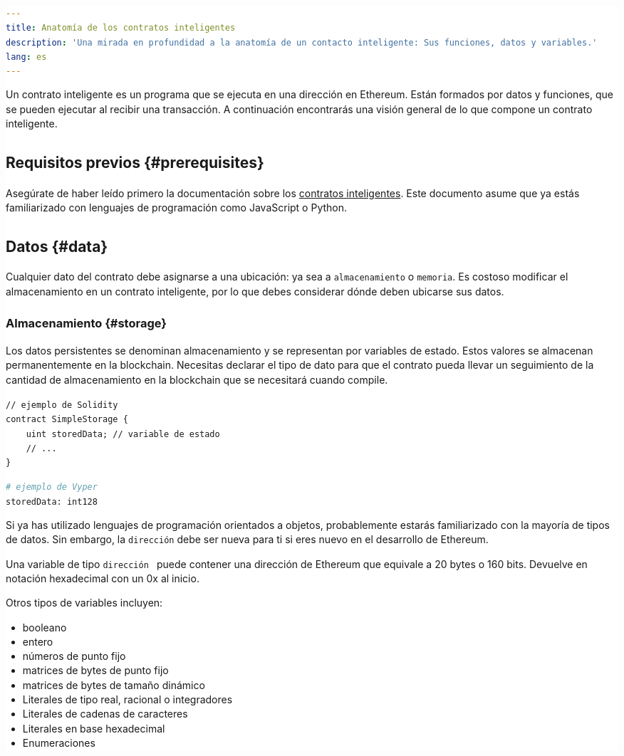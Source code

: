 ```yaml
---
title: Anatomía de los contratos inteligentes
description: 'Una mirada en profundidad a la anatomía de un contacto inteligente: Sus funciones, datos y variables.'
lang: es
---
```


Un contrato inteligente es un programa que se ejecuta en una dirección en Ethereum. Están formados por datos y funciones, que se pueden ejecutar al recibir una transacción. A continuación encontrarás una visión general de lo que compone un contrato inteligente.

## Requisitos previos {#prerequisites}

Asegúrate de haber leído primero la documentación sobre los [contratos inteligentes](/developers/docs/smart-contracts/). Este documento asume que ya estás familiarizado con lenguajes de programación como JavaScript o Python.

## Datos {#data}

Cualquier dato del contrato debe asignarse a una ubicación: ya sea a `almacenamiento` o `memoria`. Es costoso modificar el almacenamiento en un contrato inteligente, por lo que debes considerar dónde deben ubicarse sus datos.

### Almacenamiento {#storage}

Los datos persistentes se denominan almacenamiento y se representan por variables de estado. Estos valores se almacenan permanentemente en la blockchain. Necesitas declarar el tipo de dato para que el contrato pueda llevar un seguimiento de la cantidad de almacenamiento en la blockchain que se necesitará cuando compile.

```solidity
// ejemplo de Solidity
contract SimpleStorage {
    uint storedData; // variable de estado
    // ...
}
```

```python
# ejemplo de Vyper
storedData: int128
```

Si ya has utilizado lenguajes de programación orientados a objetos, probablemente estarás familiarizado con la mayoría de tipos de datos. Sin embargo, la `dirección` debe ser nueva para ti si eres nuevo en el desarrollo de Ethereum.

Una variable de tipo `dirección ` puede contener una dirección de Ethereum que equivale a 20 bytes o 160 bits. Devuelve en notación hexadecimal con un 0x al inicio.

Otros tipos de variables incluyen:

- booleano
- entero
- números de punto fijo
- matrices de bytes de punto fijo
- matrices de bytes de tamaño dinámico
- Literales de tipo real, racional o integradores
- Literales de cadenas de caracteres
- Literales en base hexadecimal
- Enumeraciones
